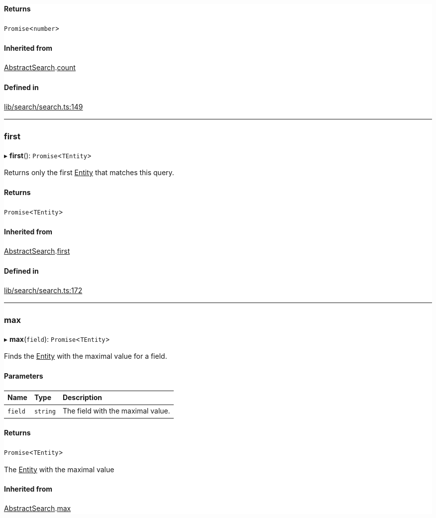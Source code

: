 #### Returns

`Promise`<`number`\>

#### Inherited from

[AbstractSearch](AbstractSearch.md).[count](AbstractSearch.md#count)

#### Defined in

[lib/search/search.ts:149](https://github.com/redis/redis-om-node/blob/48d362b/lib/search/search.ts#L149)

___

### first

▸ **first**(): `Promise`<`TEntity`\>

Returns only the first [Entity](Entity.md) that matches this query.

#### Returns

`Promise`<`TEntity`\>

#### Inherited from

[AbstractSearch](AbstractSearch.md).[first](AbstractSearch.md#first)

#### Defined in

[lib/search/search.ts:172](https://github.com/redis/redis-om-node/blob/48d362b/lib/search/search.ts#L172)

___

### max

▸ **max**(`field`): `Promise`<`TEntity`\>

Finds the [Entity](Entity.md) with the maximal value for a field.

#### Parameters

| Name | Type | Description |
| :------ | :------ | :------ |
| `field` | `string` | The field with the maximal value. |

#### Returns

`Promise`<`TEntity`\>

The [Entity](Entity.md) with the maximal value

#### Inherited from

[AbstractSearch](AbstractSearch.md).[max](AbstractSearch.md#max)
